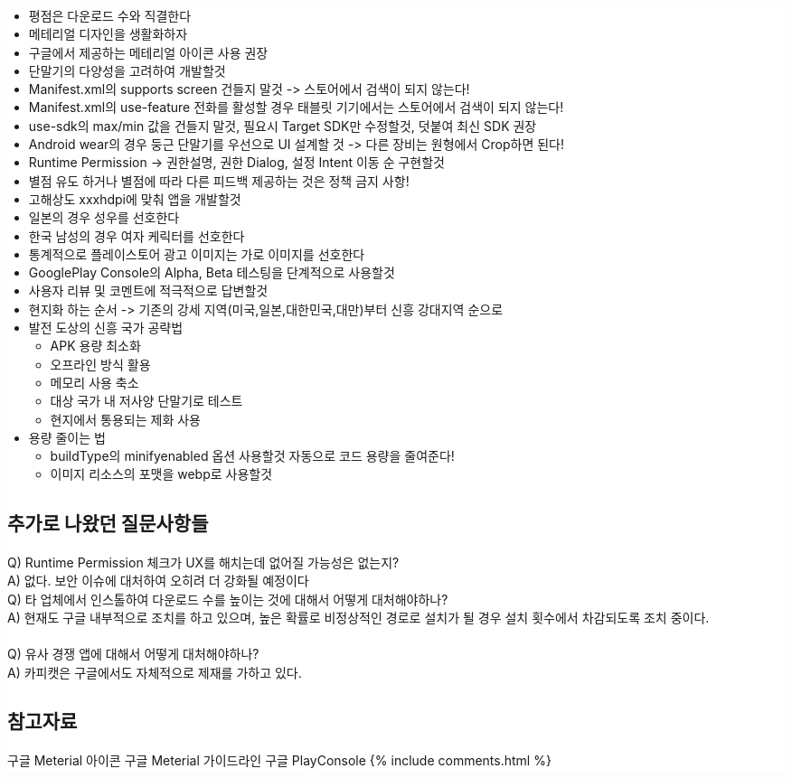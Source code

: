 <ul>
<li>평점은 다운로드 수와 직결한다</li>
<li>메테리얼 디자인을 생활화하자</li>
<li>구글에서 제공하는 메테리얼 아이콘 사용 권장</li>
<li>단말기의 다양성을 고려하여 개발할것</li>
<li>Manifest.xml의 supports screen 건들지 말것 -> 스토어에서 검색이 되지 않는다!</li>
<li>Manifest.xml의 use-feature 전화를 활성할 경우 태블릿 기기에서는 스토어에서 검색이 되지 않는다!</li>
<li>use-sdk의 max/min 값을 건들지 말것, 필요시 Target SDK만 수정할것, 덧붙여 최신 SDK 권장</li>
<li>Android wear의 경우 둥근 단말기를 우선으로 UI 설계할 것 -> 다른 장비는 원형에서 Crop하면 된다!</li>
<li>Runtime Permission -> 권한설명, 권한 Dialog, 설정 Intent 이동 순 구현할것 </li>
<li>별점 유도 하거나 별점에 따라 다른 피드백 제공하는 것은 정책 금지 사항!</li>
<li>고해상도 xxxhdpi에 맞춰 앱을 개발할것</li>
<li>일본의 경우 성우를 선호한다</li>
<li>한국 남성의 경우 여자 케릭터를 선호한다</li>
<li>통계적으로 플레이스토어 광고 이미지는 가로 이미지를 선호한다</li>
<li>GooglePlay Console의 Alpha, Beta 테스팅을 단계적으로 사용할것</li>
<li>사용자 리뷰 및 코멘트에 적극적으로 답변할것</li>
<li>현지화 하는 순서 -> 기존의 강세 지역(미국,일본,대한민국,대만)부터 신흥 강대지역 순으로</li>
<li>발전 도상의 신흥 국가 공략법
<ul>
<li>APK 용량 최소화</li>
<li>오프라인 방식 활용</li>
<li>메모리 사용 축소</li>
<li>대상 국가 내 저사양 단말기로 테스트</li>
<li>현지에서 통용되는 제화 사용</li>
</ul>
</li>
<li>
용량 줄이는 법
<ul>
<li>buildType의 minifyenabled 옵션 사용할것 자동으로 코드 용량을 줄여준다!</li>
<li>이미지 리소스의 포맷을 webp로 사용할것</li>
</ul>
</li>
</ul>

<h2>추가로 나왔던 질문사항들</h2>
Q) Runtime Permission 체크가 UX를 해치는데 없어질 가능성은 없는지?
<br>
A) 없다. 보안 이슈에 대처하여 오히려 더 강화될 예정이다
<br>
Q) 타 업체에서 인스톨하여 다운로드 수를 높이는 것에 대해서 어떻게 대처해야하나?
<br>
A) 현재도 구글 내부적으로 조치를 하고 있으며, 높은 확률로 비정상적인 경로로 설치가 될 경우 설치 횟수에서 차감되도록 조치 중이다.<br>
<br>
Q) 유사 경쟁 앱에 대해서 어떻게 대처해야하나?
<br>
A) 카피캣은 구글에서도 자체적으로 제재를 가하고 있다.

<h2>참고자료</h2>
구글 Meterial 아이콘 <https://github.com/google/material-design-icons>
구글 Meterial 가이드라인 <https://material.io/guidelines/>
구글 PlayConsole <https://play.google.com/store/apps/details?id=com.google.android.apps.playconsole>
{% include comments.html %}
